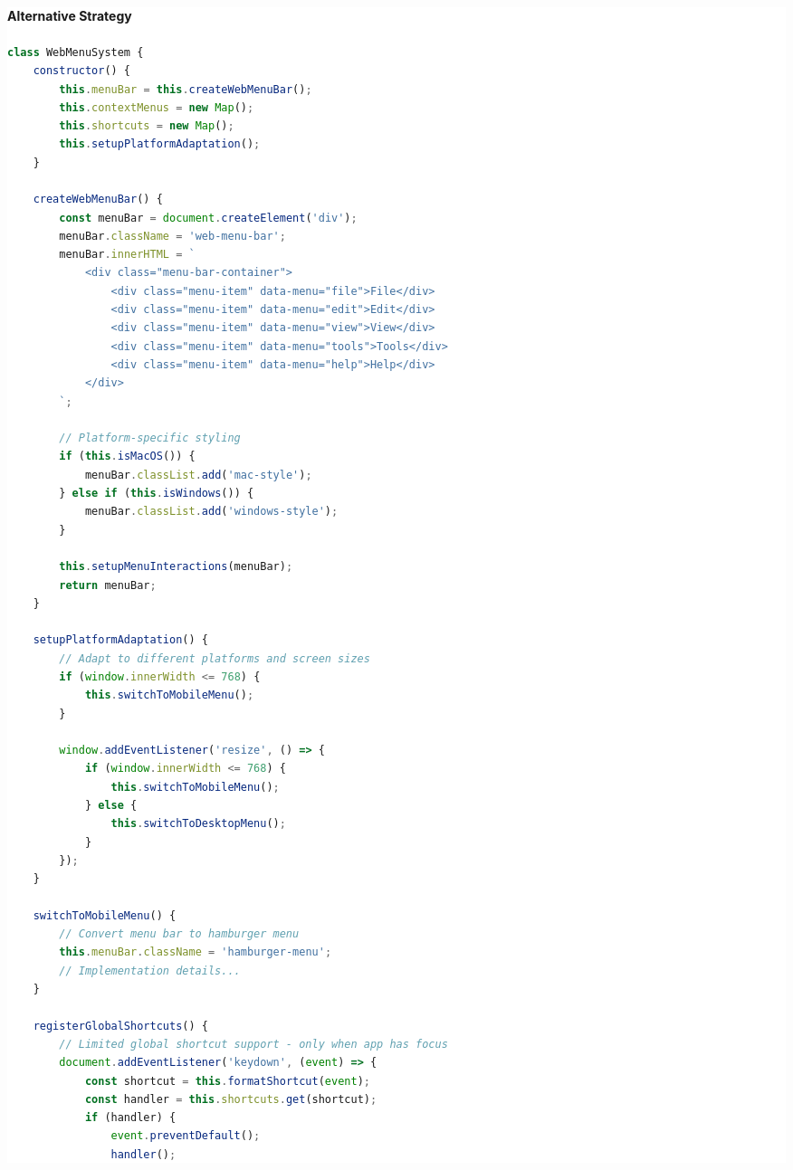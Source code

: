 #### Alternative Strategy
```javascript
class WebMenuSystem {
    constructor() {
        this.menuBar = this.createWebMenuBar();
        this.contextMenus = new Map();
        this.shortcuts = new Map();
        this.setupPlatformAdaptation();
    }
    
    createWebMenuBar() {
        const menuBar = document.createElement('div');
        menuBar.className = 'web-menu-bar';
        menuBar.innerHTML = `
            <div class="menu-bar-container">
                <div class="menu-item" data-menu="file">File</div>
                <div class="menu-item" data-menu="edit">Edit</div>
                <div class="menu-item" data-menu="view">View</div>
                <div class="menu-item" data-menu="tools">Tools</div>
                <div class="menu-item" data-menu="help">Help</div>
            </div>
        `;
        
        // Platform-specific styling
        if (this.isMacOS()) {
            menuBar.classList.add('mac-style');
        } else if (this.isWindows()) {
            menuBar.classList.add('windows-style');
        }
        
        this.setupMenuInteractions(menuBar);
        return menuBar;
    }
    
    setupPlatformAdaptation() {
        // Adapt to different platforms and screen sizes
        if (window.innerWidth <= 768) {
            this.switchToMobileMenu();
        }
        
        window.addEventListener('resize', () => {
            if (window.innerWidth <= 768) {
                this.switchToMobileMenu();
            } else {
                this.switchToDesktopMenu();
            }
        });
    }
    
    switchToMobileMenu() {
        // Convert menu bar to hamburger menu
        this.menuBar.className = 'hamburger-menu';
        // Implementation details...
    }
    
    registerGlobalShortcuts() {
        // Limited global shortcut support - only when app has focus
        document.addEventListener('keydown', (event) => {
            const shortcut = this.formatShortcut(event);
            const handler = this.shortcuts.get(shortcut);
            if (handler) {
                event.preventDefault();
                handler();
```